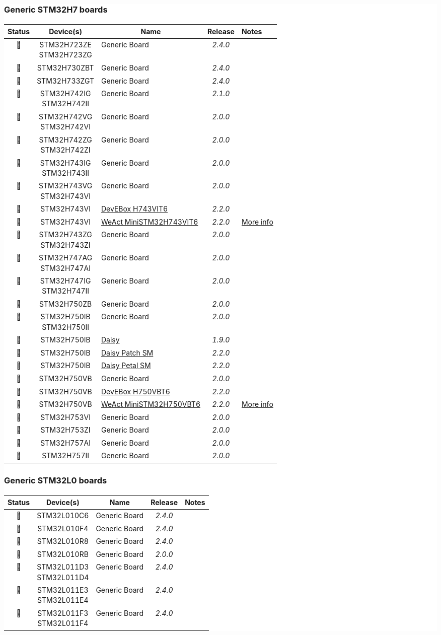 ### Generic STM32H7 boards

| Status | Device(s) | Name | Release | Notes |
| :----: | :-------: | ---- | :-----: | :---- |
| :green_heart:  | STM32H723ZE<br>STM32H723ZG | Generic Board | *2.4.0* |  |
| :green_heart:  | STM32H730ZBT | Generic Board | *2.4.0* |  |
| :green_heart:  | STM32H733ZGT | Generic Board | *2.4.0* |  |
| :green_heart: | STM32H742IG<br>STM32H742II | Generic Board | *2.1.0* |  |
| :green_heart: | STM32H742VG<br>STM32H742VI | Generic Board | *2.0.0* |  |
| :green_heart: | STM32H742ZG<br>STM32H742ZI | Generic Board | *2.0.0* |  |
| :green_heart: | STM32H743IG<br>STM32H743II | Generic Board | *2.0.0* |  |
| :green_heart: | STM32H743VG<br>STM32H743VI | Generic Board | *2.0.0* |  |
| :green_heart: | STM32H743VI | [DevEBox H743VIT6](https://github.com/mcauser/MCUDEV_DEVEBOX_H7XX_M) | *2.2.0* | |
| :green_heart: | STM32H743VI | [WeAct MiniSTM32H743VIT6](https://github.com/WeActTC/MiniSTM32H7xx) | *2.2.0* | [More info](https://github.com/stm32duino/Arduino_Core_STM32/pull/1552) |
| :green_heart: | STM32H743ZG<br>STM32H743ZI | Generic Board | *2.0.0* |  |
| :green_heart: | STM32H747AG<br>STM32H747AI | Generic Board | *2.0.0* |  |
| :green_heart: | STM32H747IG<br>STM32H747II | Generic Board | *2.0.0* |  |
| :green_heart: | STM32H750ZB | Generic Board | *2.0.0* |  |
| :green_heart: | STM32H750IB<br>STM32H750II | Generic Board | *2.0.0* |  |
| :green_heart: | STM32H750IB | [Daisy](https://www.electro-smith.com/daisy/daisy) | *1.9.0* |  |
| :green_heart: | STM32H750IB | [Daisy Patch SM](https://www.electro-smith.com/daisy/patch-sm) | *2.2.0* |  |
| :green_heart: | STM32H750IB | [Daisy Petal SM](https://www.electro-smith.com/daisy/petal-125b-sm) | *2.2.0* |  |
| :green_heart: | STM32H750VB | Generic Board | *2.0.0* |  |
| :green_heart: | STM32H750VB | [DevEBox H750VBT6](https://github.com/mcauser/MCUDEV_DEVEBOX_H7XX_M) | *2.2.0* | |
| :green_heart: | STM32H750VB | [WeAct MiniSTM32H750VBT6](https://github.com/WeActTC/MiniSTM32H7xx) | *2.2.0* | [More info](https://github.com/stm32duino/Arduino_Core_STM32/pull/1552) |
| :green_heart: | STM32H753VI | Generic Board | *2.0.0* |  |
| :green_heart: | STM32H753ZI | Generic Board | *2.0.0* |  |
| :green_heart: | STM32H757AI | Generic Board | *2.0.0* |  |
| :green_heart: | STM32H757II | Generic Board | *2.0.0* |  |

### Generic STM32L0 boards

| Status | Device(s) | Name | Release | Notes |
| :----: | :-------: | ---- | :-----: | :---- |
| :green_heart:  | STM32L010C6 | Generic Board | *2.4.0* |  |
| :green_heart:  | STM32L010F4 | Generic Board | *2.4.0* |  |
| :green_heart:  | STM32L010R8 | Generic Board | *2.4.0* |  |
| :green_heart: | STM32L010RB | Generic Board | *2.0.0* |  |
| :green_heart:  | STM32L011D3<br>STM32L011D4 | Generic Board | *2.4.0* |  |
| :green_heart:  | STM32L011E3<br>STM32L011E4 | Generic Board | *2.4.0* |  |
| :green_heart:  | STM32L011F3<br>STM32L011F4 | Generic Board | *2.4.0* |  |